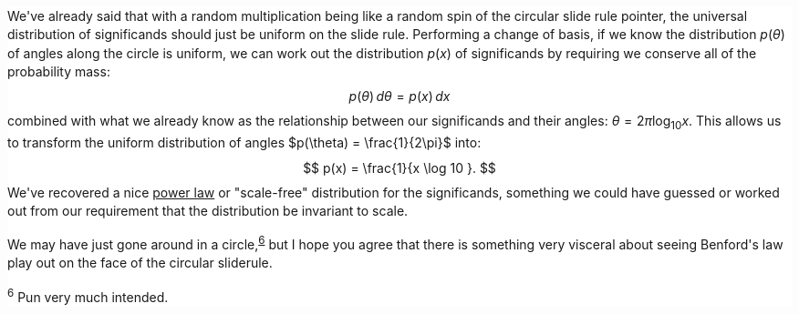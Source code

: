 We've already said that with a random multiplication being like a random spin of the circular slide rule pointer, the universal distribution of significands should just be uniform on the slide rule.  Performing a change of basis, if we know the distribution $p(\theta)$ of angles along the circle is uniform, we can work out the distribution $p(x)$ of significands by requiring we conserve all of the probability mass:
$$ p(\theta) \, d\theta = p(x) \, dx $$
combined with what we already know as the relationship between our significands and their angles: $\theta = 2\pi \log_{10} x$. This allows us to transform the uniform distribution of angles $p(\theta) = \frac{1}{2\pi}$ into:
$$ p(x) = \frac{1}{x \log 10 }. $$
We've recovered a nice [power law](https://en.wikipedia.org/wiki/Power_law) or "scale-free" distribution for the significands, something we could have guessed or worked out from our requirement that the distribution be invariant to scale.

We may have just gone around in a circle,<sup><a href="#pun">6</a></sup> but I hope you agree that there is something very visceral about seeing Benford's law play out on the face of the circular sliderule.
<aside> <sup id="#pun">6</sup>
Pun very much intended.
</aside>

